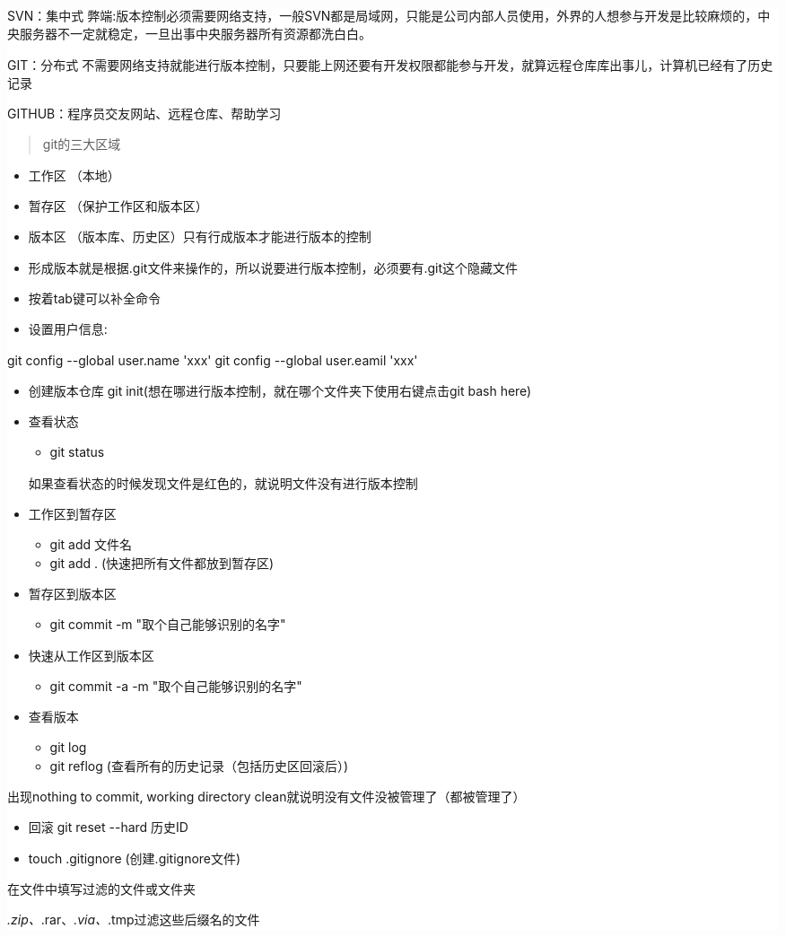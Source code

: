 
SVN：集中式
    弊端:版本控制必须需要网络支持，一般SVN都是局域网，只能是公司内部人员使用，外界的人想参与开发是比较麻烦的，中央服务器不一定就稳定，一旦出事中央服务器所有资源都洗白白。

GIT：分布式
    不需要网络支持就能进行版本控制，只要能上网还要有开发权限都能参与开发，就算远程仓库库出事儿，计算机已经有了历史记录

GITHUB：程序员交友网站、远程仓库、帮助学习


> git的三大区域

- 工作区 （本地）

- 暂存区 （保护工作区和版本区）

- 版本区 （版本库、历史区）只有行成版本才能进行版本的控制


- 形成版本就是根据.git文件来操作的，所以说要进行版本控制，必须要有.git这个隐藏文件

- 按着tab键可以补全命令

- 设置用户信息:

git config --global user.name 'xxx'
git config --global user.eamil 'xxx'

- 创建版本仓库
    git init(想在哪进行版本控制，就在哪个文件夹下使用右键点击git bash here)


- 查看状态
    - git status

    如果查看状态的时候发现文件是红色的，就说明文件没有进行版本控制

- 工作区到暂存区
    - git add 文件名
    - git add .  (快速把所有文件都放到暂存区)


- 暂存区到版本区
    - git commit -m "取个自己能够识别的名字"


- 快速从工作区到版本区
    - git commit -a -m "取个自己能够识别的名字"

- 查看版本
    - git log
    - git reflog (查看所有的历史记录（包括历史区回滚后）)

出现nothing to commit, working directory clean就说明没有文件没被管理了（都被管理了）


- 回滚
    git reset --hard 历史ID


- touch .gitignore (创建.gitignore文件)

在文件中填写过滤的文件或文件夹

*.zip、*.rar、*.via、*.tmp过滤这些后缀名的文件
